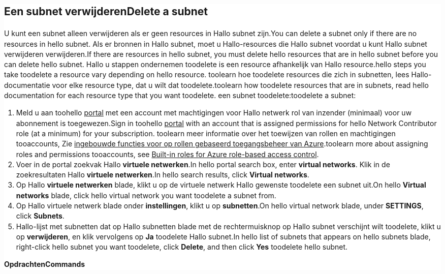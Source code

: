 
## <span data-ttu-id="7f0d9-210"><a name="delete-subnet"></a>Een subnet verwijderen</span><span class="sxs-lookup"><span data-stu-id="7f0d9-210"><a name="delete-subnet"></a>Delete a subnet</span></span>

<span data-ttu-id="7f0d9-211">U kunt een subnet alleen verwijderen als er geen resources in Hallo subnet zijn.</span><span class="sxs-lookup"><span data-stu-id="7f0d9-211">You can delete a subnet only if there are no resources in hello subnet.</span></span> <span data-ttu-id="7f0d9-212">Als er bronnen in Hallo subnet, moet u Hallo-resources die Hallo subnet voordat u kunt Hallo subnet verwijderen verwijderen.</span><span class="sxs-lookup"><span data-stu-id="7f0d9-212">If there are resources in hello subnet, you must delete hello resources that are in hello subnet before you can delete hello subnet.</span></span> <span data-ttu-id="7f0d9-213">Hallo u stappen ondernemen toodelete is een resource afhankelijk van Hallo resource.</span><span class="sxs-lookup"><span data-stu-id="7f0d9-213">hello steps you take toodelete a resource vary depending on hello resource.</span></span> <span data-ttu-id="7f0d9-214">toolearn hoe toodelete resources die zich in subnetten, lees Hallo-documentatie voor elke resource type, dat u wilt dat toodelete.</span><span class="sxs-lookup"><span data-stu-id="7f0d9-214">toolearn how toodelete resources that are in subnets, read hello documentation for each resource type that you want toodelete.</span></span> <span data-ttu-id="7f0d9-215">een subnet toodelete:</span><span class="sxs-lookup"><span data-stu-id="7f0d9-215">toodelete a subnet:</span></span>

1. <span data-ttu-id="7f0d9-216">Meld u aan toohello [portal](https://portal.azure.com) met een account met machtigingen voor Hallo netwerk rol van inzender (minimaal) voor uw abonnement is toegewezen.</span><span class="sxs-lookup"><span data-stu-id="7f0d9-216">Sign in toohello [portal](https://portal.azure.com) with an account that is assigned permissions for hello Network Contributor role (at a minimum) for your subscription.</span></span> <span data-ttu-id="7f0d9-217">toolearn meer informatie over het toewijzen van rollen en machtigingen tooaccounts, Zie [ingebouwde functies voor op rollen gebaseerd toegangsbeheer van Azure](../active-directory/role-based-access-built-in-roles.md?toc=%2fazure%2fvirtual-network%2ftoc.json#network-contributor).</span><span class="sxs-lookup"><span data-stu-id="7f0d9-217">toolearn more about assigning roles and permissions tooaccounts, see [Built-in roles for Azure role-based access control](../active-directory/role-based-access-built-in-roles.md?toc=%2fazure%2fvirtual-network%2ftoc.json#network-contributor).</span></span>
2. <span data-ttu-id="7f0d9-218">Voer in de portal zoekvak Hallo **virtuele netwerken**.</span><span class="sxs-lookup"><span data-stu-id="7f0d9-218">In hello portal search box, enter **virtual networks**.</span></span> <span data-ttu-id="7f0d9-219">Klik in de zoekresultaten Hallo **virtuele netwerken**.</span><span class="sxs-lookup"><span data-stu-id="7f0d9-219">In hello search results, click **Virtual networks**.</span></span>
3. <span data-ttu-id="7f0d9-220">Op Hallo **virtuele netwerken** blade, klikt u op de virtuele netwerk Hallo gewenste toodelete een subnet uit.</span><span class="sxs-lookup"><span data-stu-id="7f0d9-220">On hello **Virtual networks** blade, click hello virtual network you want toodelete a subnet from.</span></span>
4. <span data-ttu-id="7f0d9-221">Op Hallo virtuele netwerk blade onder **instellingen**, klikt u op **subnetten**.</span><span class="sxs-lookup"><span data-stu-id="7f0d9-221">On hello virtual network blade, under **SETTINGS**, click **Subnets**.</span></span>
5. <span data-ttu-id="7f0d9-222">Hallo-lijst met subnetten dat op Hallo subnetten blade met de rechtermuisknop op Hallo subnet verschijnt wilt toodelete, klikt u op **verwijderen**, en klik vervolgens op **Ja** toodelete Hallo subnet.</span><span class="sxs-lookup"><span data-stu-id="7f0d9-222">In hello list of subnets that appears on hello subnets blade, right-click hello subnet you want toodelete, click **Delete**, and then click **Yes** toodelete hello subnet.</span></span>

<span data-ttu-id="7f0d9-223">**Opdrachten**</span><span class="sxs-lookup"><span data-stu-id="7f0d9-223">**Commands**</span></span>
